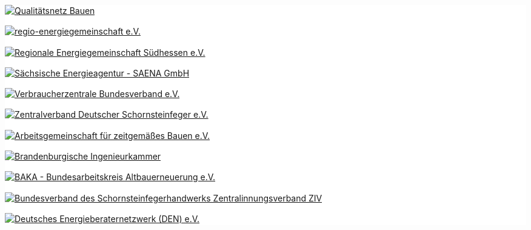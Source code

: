 [![Qualitätsnetz Bauen](https://www.energie-effizienz-experten.de/fileadmin/user_upload/Qualifizierte_Expertenliste_Landingpage/nwp_Logos/landingpage/Qualitaetsnetz_Bauen_2022_162_138.jpg)](https://www.energie-effizienz-experten.de/netzwerkpartner/netzwerk-qualitaetsnetz-bauen "Qualitätsnetz Bauen")

[![regio-energiegemeinschaft e.V.](https://www.energie-effizienz-experten.de/fileadmin/user_upload/Qualifizierte_Expertenliste_Landingpage/nwp_Logos/landingpage/regio_energiegemeinschaft.png)](https://www.energie-effizienz-experten.de/netzwerkpartner/netzwerk-regio-energie "regio-energiegemeinschaft e.V.")

[![Regionale Energiegemeinschaft Südhessen e.V.](https://www.energie-effizienz-experten.de/fileadmin/user_upload/Qualifizierte_Expertenliste_Landingpage/nwp_Logos/landingpage/regio-energie-suedhessen.png)](https://www.energie-effizienz-experten.de/netzwerkpartner/netzwerk-regionale-energiegemeinschaft-suedhessen "Regionale Energiegemeinschaft Südhessen e.V.")

[![Sächsische Energieagentur - SAENA GmbH](https://www.energie-effizienz-experten.de/fileadmin/_processed_/d/6/csm_Saechsische_Energieagentur_saena_45d8620117.png)](https://www.energie-effizienz-experten.de/netzwerkpartner/netzwerk-saechsische-energieagentur-saena-gmbh "Sächsische Energieagentur - SAENA GmbH")

[![Verbraucherzentrale Bundesverband e.V.](https://www.energie-effizienz-experten.de/fileadmin/user_upload/Qualifizierte_Expertenliste_Landingpage/nwp_Logos/landingpage/Verbraucherzentrale_Bundesverband_e.V_01.jpg)](https://www.energie-effizienz-experten.de/netzwerkpartner/netzwerk-verbraucherzentrale-bundesverband-ev "Verbraucherzentrale Bundesverband e.V.")

[![Zentralverband Deutscher Schornsteinfeger e.V.](https://www.energie-effizienz-experten.de/fileadmin/user_upload/Qualifizierte_Expertenliste_Landingpage/nwp_Logos/landingpage/Zentralverband_Deutscher_Schornsteinfeger_e.V.Gewerkschaftlicher_Fachverband_01.jpg)](https://www.energie-effizienz-experten.de/netzwerkpartner/netzwerk-zds "Zentralverband Deutscher Schornsteinfeger e.V.")

[![Arbeitsgemeinschaft für zeitgemäßes Bauen e.V.](https://www.energie-effizienz-experten.de/fileadmin/user_upload/Qualifizierte_Expertenliste_Landingpage/nwp_Logos/landingpage/Arbeitsgemeinschaft_fuer_zeitgemaesses_Bauen_e.V_01.jpg)](https://www.energie-effizienz-experten.de/netzwerkpartner/netzwerk-arge-e-v "Arbeitsgemeinschaft für zeitgemäßes Bauen e.V.")

[![Brandenburgische Ingenieurkammer](https://www.energie-effizienz-experten.de/fileadmin/user_upload/Qualifizierte_Expertenliste_Landingpage/nwp_Logos/landingpage/Brandenburgische_Ingenieurkammer_01.jpg)](https://www.energie-effizienz-experten.de/netzwerkpartner/netzwerk-bbik "Brandenburgische Ingenieurkammer")

[![BAKA - Bundesarbeitskreis Altbauerneuerung e.V.](https://www.energie-effizienz-experten.de/fileadmin/user_upload/Qualifizierte_Expertenliste_Landingpage/nwp_Logos/landingpage/Bundesarbeitskreis_Altbauerneuerung_e.V.png)](https://www.energie-effizienz-experten.de/netzwerkpartner/netzwerk-baka "BAKA - Bundesarbeitskreis Altbauerneuerung e.V.")

[![Bundesverband des Schornsteinfegerhandwerks Zentralinnungsverband ZIV](https://www.energie-effizienz-experten.de/fileadmin/user_upload/Qualifizierte_Expertenliste_Landingpage/nwp_Logos/landingpage/Bundesverband_des_Schornsteinfegerhandwerks_Zentralinnungsverband_ZIV_01.jpg)](https://www.energie-effizienz-experten.de/netzwerkpartner/netzwerk-ziv-bundesverband-des-schornsteinfegerhandwerks-zentralinnungsverband-ziv "Bundesverband des Schornsteinfegerhandwerks Zentralinnungsverband ZIV")

[![Deutsches Energieberaternetzwerk (DEN) e.V.](https://www.energie-effizienz-experten.de/fileadmin/user_upload/Qualifizierte_Expertenliste_Landingpage/nwp_Logos/landingpage/Deutsches_Energieberaternetzwerk_DEN_e.V_01.jpg)](https://www.energie-effizienz-experten.de/netzwerkpartner/netzwerk-den "Deutsches Energieberaternetzwerk (DEN) e.V.")
